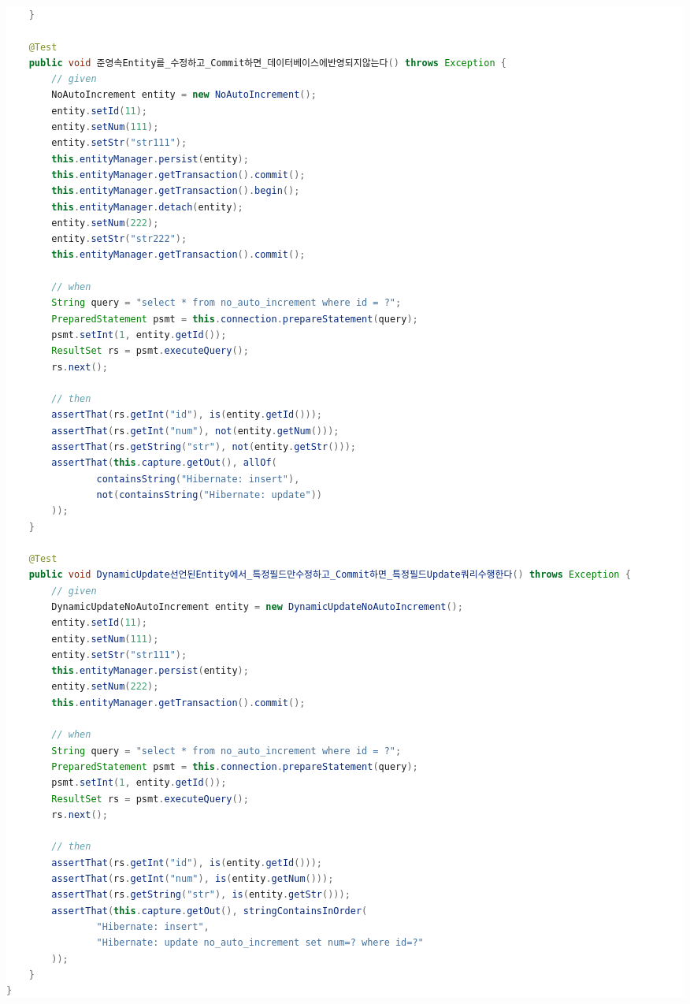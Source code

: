 ```java
    }

    @Test
    public void 준영속Entity를_수정하고_Commit하면_데이터베이스에반영되지않는다() throws Exception {
        // given
        NoAutoIncrement entity = new NoAutoIncrement();
        entity.setId(11);
        entity.setNum(111);
        entity.setStr("str111");
        this.entityManager.persist(entity);
        this.entityManager.getTransaction().commit();
        this.entityManager.getTransaction().begin();
        this.entityManager.detach(entity);
        entity.setNum(222);
        entity.setStr("str222");
        this.entityManager.getTransaction().commit();

        // when
        String query = "select * from no_auto_increment where id = ?";
        PreparedStatement psmt = this.connection.prepareStatement(query);
        psmt.setInt(1, entity.getId());
        ResultSet rs = psmt.executeQuery();
        rs.next();

        // then
        assertThat(rs.getInt("id"), is(entity.getId()));
        assertThat(rs.getInt("num"), not(entity.getNum()));
        assertThat(rs.getString("str"), not(entity.getStr()));
        assertThat(this.capture.getOut(), allOf(
                containsString("Hibernate: insert"),
                not(containsString("Hibernate: update"))
        ));
    }

    @Test
    public void DynamicUpdate선언된Entity에서_특정필드만수정하고_Commit하면_특정필드Update쿼리수행한다() throws Exception {
        // given
        DynamicUpdateNoAutoIncrement entity = new DynamicUpdateNoAutoIncrement();
        entity.setId(11);
        entity.setNum(111);
        entity.setStr("str111");
        this.entityManager.persist(entity);
        entity.setNum(222);
        this.entityManager.getTransaction().commit();

        // when
        String query = "select * from no_auto_increment where id = ?";
        PreparedStatement psmt = this.connection.prepareStatement(query);
        psmt.setInt(1, entity.getId());
        ResultSet rs = psmt.executeQuery();
        rs.next();

        // then
        assertThat(rs.getInt("id"), is(entity.getId()));
        assertThat(rs.getInt("num"), is(entity.getNum()));
        assertThat(rs.getString("str"), is(entity.getStr()));
        assertThat(this.capture.getOut(), stringContainsInOrder(
                "Hibernate: insert",
                "Hibernate: update no_auto_increment set num=? where id=?"
        ));
    }
}

```